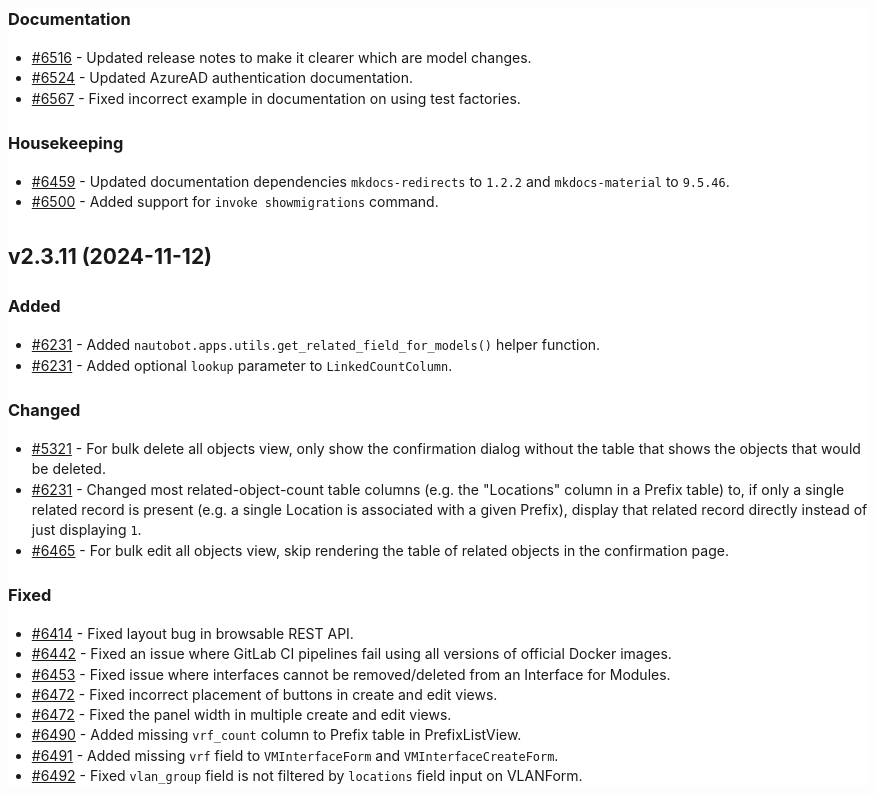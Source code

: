 ### Documentation

- [#6516](https://github.com/nautobot/nautobot/issues/6516) - Updated release notes to make it clearer which are model changes.
- [#6524](https://github.com/nautobot/nautobot/issues/6524) - Updated AzureAD authentication documentation.
- [#6567](https://github.com/nautobot/nautobot/issues/6567) - Fixed incorrect example in documentation on using test factories.

### Housekeeping

- [#6459](https://github.com/nautobot/nautobot/issues/6459) - Updated documentation dependencies `mkdocs-redirects` to `1.2.2` and `mkdocs-material` to `9.5.46`.
- [#6500](https://github.com/nautobot/nautobot/issues/6500) - Added support for `invoke showmigrations` command.

## v2.3.11 (2024-11-12)

### Added

- [#6231](https://github.com/nautobot/nautobot/issues/6231) - Added `nautobot.apps.utils.get_related_field_for_models()` helper function.
- [#6231](https://github.com/nautobot/nautobot/issues/6231) - Added optional `lookup` parameter to `LinkedCountColumn`.

### Changed

- [#5321](https://github.com/nautobot/nautobot/issues/5321) - For bulk delete all objects view, only show the confirmation dialog without the table that shows the objects that would be deleted.
- [#6231](https://github.com/nautobot/nautobot/issues/6231) - Changed most related-object-count table columns (e.g. the "Locations" column in a Prefix table) to, if only a single related record is present (e.g. a single Location is associated with a given Prefix), display that related record directly instead of just displaying `1`.
- [#6465](https://github.com/nautobot/nautobot/issues/6465) - For bulk edit all objects view, skip rendering the table of related objects in the confirmation page.

### Fixed

- [#6414](https://github.com/nautobot/nautobot/issues/6414) - Fixed layout bug in browsable REST API.
- [#6442](https://github.com/nautobot/nautobot/issues/6442) - Fixed an issue where GitLab CI pipelines fail using all versions of official Docker images.
- [#6453](https://github.com/nautobot/nautobot/issues/6453) - Fixed issue where interfaces cannot be removed/deleted from an Interface for Modules.
- [#6472](https://github.com/nautobot/nautobot/issues/6472) - Fixed incorrect placement of buttons in create and edit views.
- [#6472](https://github.com/nautobot/nautobot/issues/6472) - Fixed the panel width in multiple create and edit views.
- [#6490](https://github.com/nautobot/nautobot/issues/6490) - Added missing `vrf_count` column to Prefix table in PrefixListView.
- [#6491](https://github.com/nautobot/nautobot/issues/6491) - Added missing `vrf` field to `VMInterfaceForm` and `VMInterfaceCreateForm`.
- [#6492](https://github.com/nautobot/nautobot/issues/6492) - Fixed `vlan_group` field is not filtered by `locations` field input on VLANForm.
